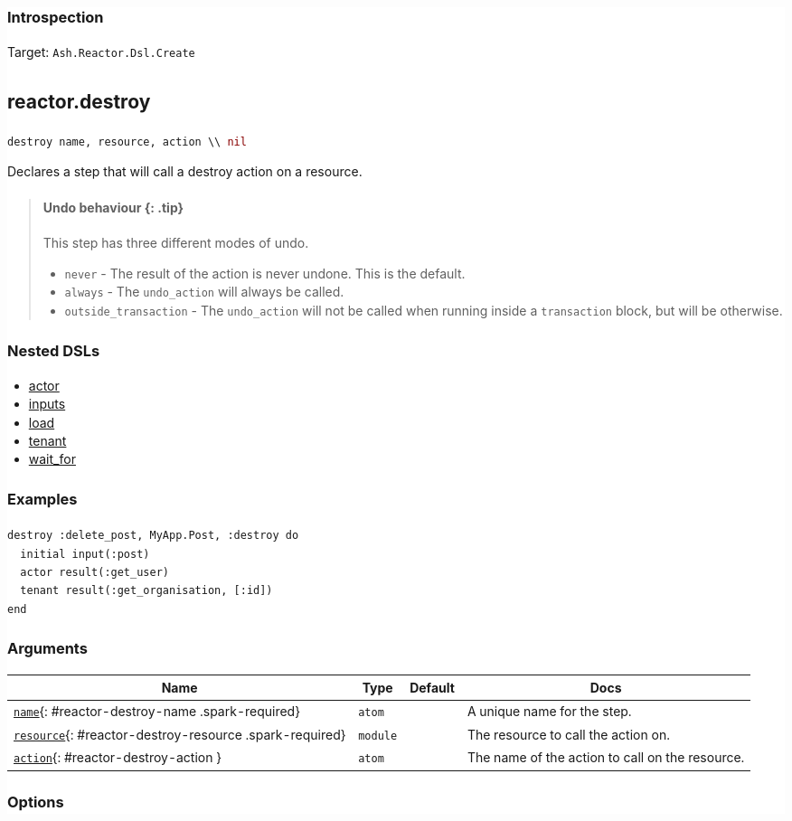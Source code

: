


### Introspection

Target: `Ash.Reactor.Dsl.Create`



## reactor.destroy
```elixir
destroy name, resource, action \\ nil
```


Declares a step that will call a destroy action on a resource.

> #### Undo behaviour {: .tip}
>
> This step has three different modes of undo.
>
> * `never` - The result of the action is never undone.  This is the default.
> * `always` - The `undo_action` will always be called.
> * `outside_transaction` - The `undo_action` will not be called when running inside a `transaction` block, but will be otherwise.



### Nested DSLs
 * [actor](#reactor-destroy-actor)
 * [inputs](#reactor-destroy-inputs)
 * [load](#reactor-destroy-load)
 * [tenant](#reactor-destroy-tenant)
 * [wait_for](#reactor-destroy-wait_for)


### Examples
```
destroy :delete_post, MyApp.Post, :destroy do
  initial input(:post)
  actor result(:get_user)
  tenant result(:get_organisation, [:id])
end

```



### Arguments

| Name | Type | Default | Docs |
|------|------|---------|------|
| [`name`](#reactor-destroy-name){: #reactor-destroy-name .spark-required} | `atom` |  | A unique name for the step. |
| [`resource`](#reactor-destroy-resource){: #reactor-destroy-resource .spark-required} | `module` |  | The resource to call the action on. |
| [`action`](#reactor-destroy-action){: #reactor-destroy-action } | `atom` |  | The name of the action to call on the resource. |
### Options

